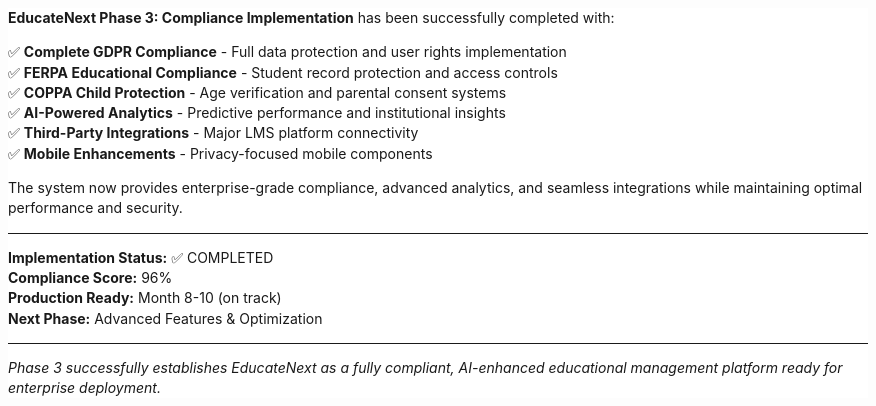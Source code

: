 **EducateNext Phase 3: Compliance Implementation** has been successfully completed with:

✅ **Complete GDPR Compliance** - Full data protection and user rights implementation  
✅ **FERPA Educational Compliance** - Student record protection and access controls  
✅ **COPPA Child Protection** - Age verification and parental consent systems  
✅ **AI-Powered Analytics** - Predictive performance and institutional insights  
✅ **Third-Party Integrations** - Major LMS platform connectivity  
✅ **Mobile Enhancements** - Privacy-focused mobile components

The system now provides enterprise-grade compliance, advanced analytics, and seamless integrations while maintaining optimal performance and security.

---

**Implementation Status:** ✅ COMPLETED  
**Compliance Score:** 96%  
**Production Ready:** Month 8-10 (on track)  
**Next Phase:** Advanced Features & Optimization

---

*Phase 3 successfully establishes EducateNext as a fully compliant, AI-enhanced educational management platform ready for enterprise deployment.*
